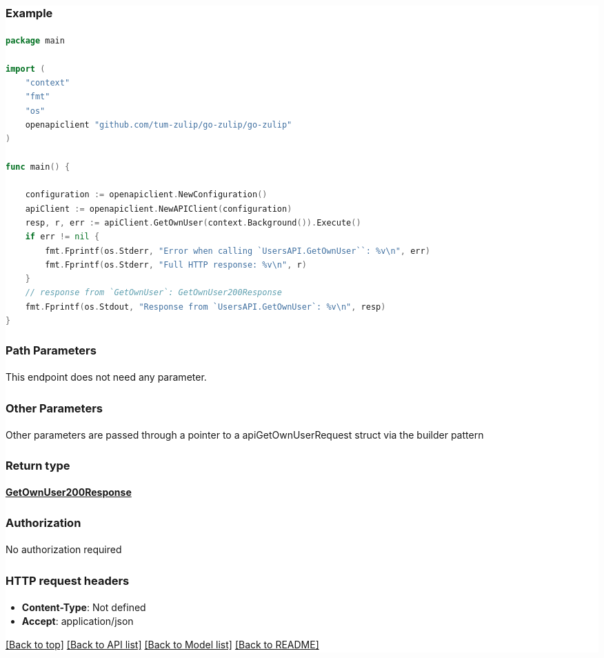 ### Example

```go
package main

import (
	"context"
	"fmt"
	"os"
	openapiclient "github.com/tum-zulip/go-zulip/go-zulip"
)

func main() {

	configuration := openapiclient.NewConfiguration()
	apiClient := openapiclient.NewAPIClient(configuration)
	resp, r, err := apiClient.GetOwnUser(context.Background()).Execute()
	if err != nil {
		fmt.Fprintf(os.Stderr, "Error when calling `UsersAPI.GetOwnUser``: %v\n", err)
		fmt.Fprintf(os.Stderr, "Full HTTP response: %v\n", r)
	}
	// response from `GetOwnUser`: GetOwnUser200Response
	fmt.Fprintf(os.Stdout, "Response from `UsersAPI.GetOwnUser`: %v\n", resp)
}
```

### Path Parameters

This endpoint does not need any parameter.

### Other Parameters

Other parameters are passed through a pointer to a apiGetOwnUserRequest struct via the builder pattern


### Return type

[**GetOwnUser200Response**](GetOwnUser200Response.md)

### Authorization

No authorization required

### HTTP request headers

- **Content-Type**: Not defined
- **Accept**: application/json

[[Back to top]](#) [[Back to API list]](../README.md#documentation-for-api-endpoints)
[[Back to Model list]](../README.md#documentation-for-models)
[[Back to README]](../README.md)


